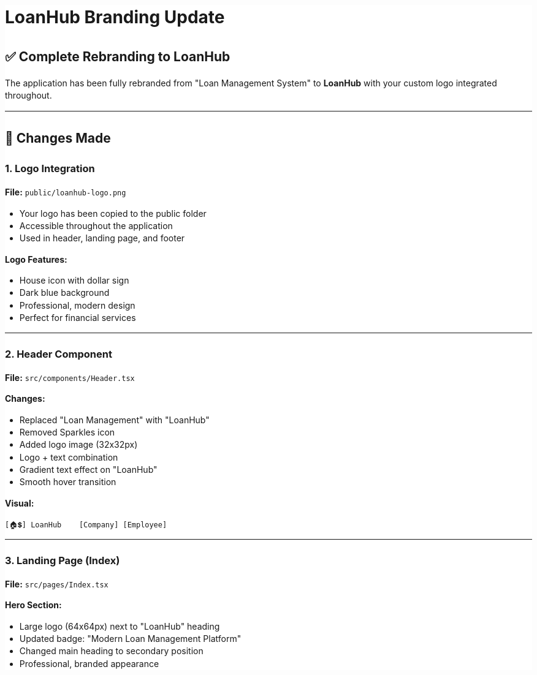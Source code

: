 # LoanHub Branding Update

## ✅ Complete Rebranding to LoanHub

The application has been fully rebranded from "Loan Management System" to **LoanHub** with your custom logo integrated throughout.

---

## 🎨 Changes Made

### 1. **Logo Integration**
**File:** `public/loanhub-logo.png`
- Your logo has been copied to the public folder
- Accessible throughout the application
- Used in header, landing page, and footer

**Logo Features:**
- House icon with dollar sign
- Dark blue background
- Professional, modern design
- Perfect for financial services

---

### 2. **Header Component**
**File:** `src/components/Header.tsx`

**Changes:**
- Replaced "Loan Management" with "LoanHub"
- Removed Sparkles icon
- Added logo image (32x32px)
- Logo + text combination
- Gradient text effect on "LoanHub"
- Smooth hover transition

**Visual:**
```
[🏠💲] LoanHub    [Company] [Employee]
```

---

### 3. **Landing Page (Index)**
**File:** `src/pages/Index.tsx`

**Hero Section:**
- Large logo (64x64px) next to "LoanHub" heading
- Updated badge: "Modern Loan Management Platform"
- Changed main heading to secondary position
- Professional, branded appearance
